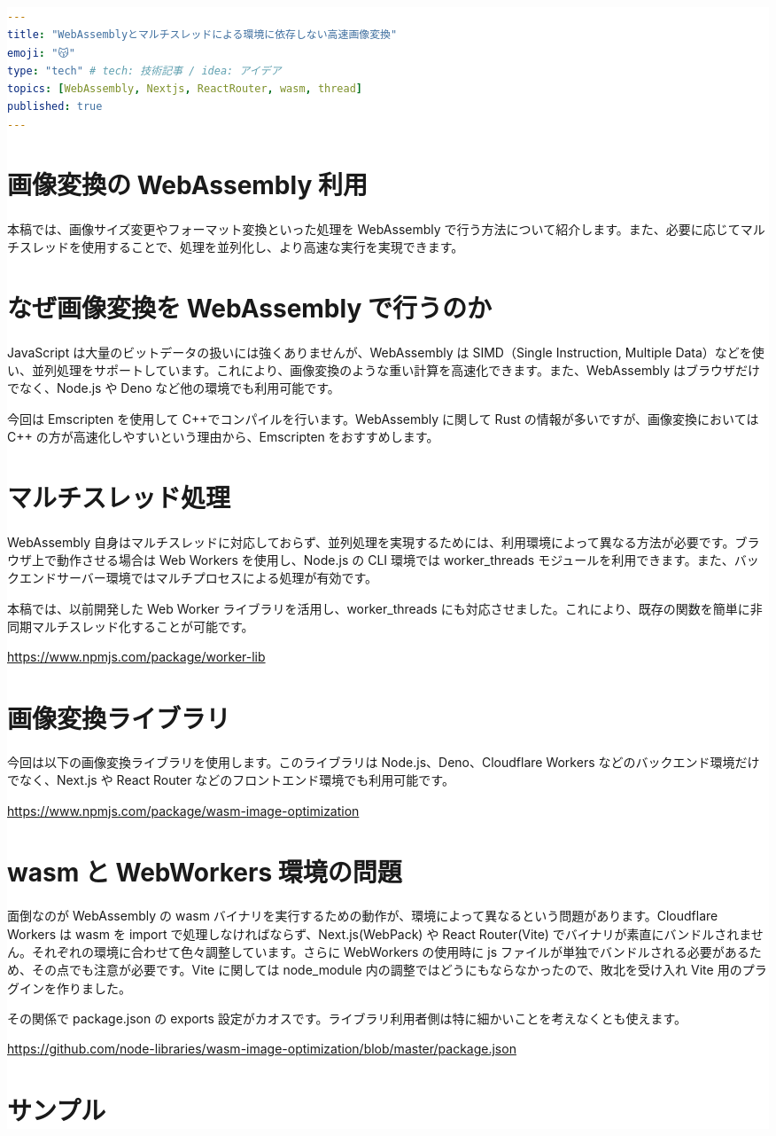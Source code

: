 ```yaml
---
title: "WebAssemblyとマルチスレッドによる環境に依存しない高速画像変換"
emoji: "😽"
type: "tech" # tech: 技術記事 / idea: アイデア
topics: [WebAssembly, Nextjs, ReactRouter, wasm, thread]
published: true
---
```


# 画像変換の WebAssembly 利用

本稿では、画像サイズ変更やフォーマット変換といった処理を WebAssembly で行う方法について紹介します。また、必要に応じてマルチスレッドを使用することで、処理を並列化し、より高速な実行を実現できます。

# なぜ画像変換を WebAssembly で行うのか

JavaScript は大量のビットデータの扱いには強くありませんが、WebAssembly は SIMD（Single Instruction, Multiple Data）などを使い、並列処理をサポートしています。これにより、画像変換のような重い計算を高速化できます。また、WebAssembly はブラウザだけでなく、Node.js や Deno など他の環境でも利用可能です。

今回は Emscripten を使用して C++でコンパイルを行います。WebAssembly に関して Rust の情報が多いですが、画像変換においては C++ の方が高速化しやすいという理由から、Emscripten をおすすめします。

# マルチスレッド処理

WebAssembly 自身はマルチスレッドに対応しておらず、並列処理を実現するためには、利用環境によって異なる方法が必要です。ブラウザ上で動作させる場合は Web Workers を使用し、Node.js の CLI 環境では worker_threads モジュールを利用できます。また、バックエンドサーバー環境ではマルチプロセスによる処理が有効です。

本稿では、以前開発した Web Worker ライブラリを活用し、worker_threads にも対応させました。これにより、既存の関数を簡単に非同期マルチスレッド化することが可能です。

https://www.npmjs.com/package/worker-lib

# 画像変換ライブラリ

今回は以下の画像変換ライブラリを使用します。このライブラリは Node.js、Deno、Cloudflare Workers などのバックエンド環境だけでなく、Next.js や React Router などのフロントエンド環境でも利用可能です。

https://www.npmjs.com/package/wasm-image-optimization

# wasm と WebWorkers 環境の問題

面倒なのが WebAssembly の wasm バイナリを実行するための動作が、環境によって異なるという問題があります。Cloudflare Workers は wasm を import で処理しなければならず、Next.js(WebPack) や React Router(Vite) でバイナリが素直にバンドルされません。それぞれの環境に合わせて色々調整しています。さらに WebWorkers の使用時に js ファイルが単独でバンドルされる必要があるため、その点でも注意が必要です。Vite に関しては node_module 内の調整ではどうにもならなかったので、敗北を受け入れ Vite 用のプラグインを作りました。

その関係で package.json の exports 設定がカオスです。ライブラリ利用者側は特に細かいことを考えなくとも使えます。

https://github.com/node-libraries/wasm-image-optimization/blob/master/package.json

# サンプル
